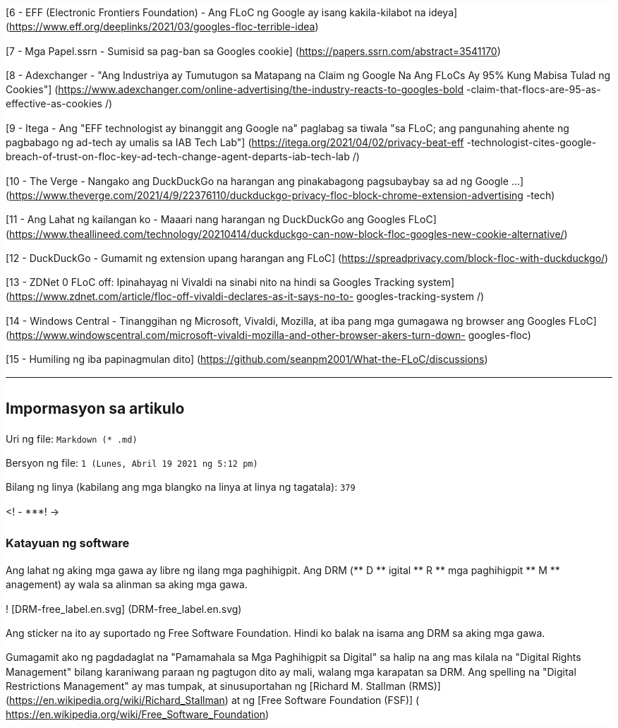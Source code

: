 [6 - EFF (Electronic Frontiers Foundation) - Ang FLoC ng Google ay isang kakila-kilabot na ideya] (https://www.eff.org/deeplinks/2021/03/googles-floc-terrible-idea)

[7 - Mga Papel.ssrn - Sumisid sa pag-ban sa Googles cookie] (https://papers.ssrn.com/abstract=3541170)

[8 - Adexchanger - "Ang Industriya ay Tumutugon sa Matapang na Claim ng Google Na Ang FLoCs Ay 95% Kung Mabisa Tulad ng Cookies"] (https://www.adexchanger.com/online-advertising/the-industry-reacts-to-googles-bold -claim-that-flocs-are-95-as-effective-as-cookies /)

[9 - Itega - Ang "EFF technologist ay binanggit ang Google na" paglabag sa tiwala "sa FLoC; ang pangunahing ahente ng pagbabago ng ad-tech ay umalis sa IAB Tech Lab"] (https://itega.org/2021/04/02/privacy-beat-eff -technologist-cites-google-breach-of-trust-on-floc-key-ad-tech-change-agent-departs-iab-tech-lab /)

[10 - The Verge - Nangako ang DuckDuckGo na harangan ang pinakabagong pagsubaybay sa ad ng Google ...] (https://www.theverge.com/2021/4/9/22376110/duckduckgo-privacy-floc-block-chrome-extension-advertising -tech)

[11 - Ang Lahat ng kailangan ko - Maaari nang harangan ng DuckDuckGo ang Googles FLoC] (https://www.theallineed.com/technology/20210414/duckduckgo-can-now-block-floc-googles-new-cookie-alternative/)

[12 - DuckDuckGo - Gumamit ng extension upang harangan ang FLoC] (https://spreadprivacy.com/block-floc-with-duckduckgo/)

[13 - ZDNet 0 FLoC off: Ipinahayag ni Vivaldi na sinabi nito na hindi sa Googles Tracking system] (https://www.zdnet.com/article/floc-off-vivaldi-declares-as-it-says-no-to- googles-tracking-system /)

[14 - Windows Central - Tinanggihan ng Microsoft, Vivaldi, Mozilla, at iba pang mga gumagawa ng browser ang Googles FLoC] (https://www.windowscentral.com/microsoft-vivaldi-mozilla-and-other-browser-akers-turn-down- googles-floc)

[15 - Humiling ng iba papinagmulan dito] (https://github.com/seanpm2001/What-the-FLoC/discussions)

***

## Impormasyon sa artikulo

Uri ng file: `Markdown (* .md)`

Bersyon ng file: `1 (Lunes, Abril 19 2021 ng 5:12 pm)`

Bilang ng linya (kabilang ang mga blangko na linya at linya ng tagatala): `379`

<! - ***! ->

### Katayuan ng software

Ang lahat ng aking mga gawa ay libre ng ilang mga paghihigpit. Ang DRM (** D ** igital ** R ** mga paghihigpit ** M ** anagement) ay wala sa alinman sa aking mga gawa.

! [DRM-free_label.en.svg] (DRM-free_label.en.svg)

Ang sticker na ito ay suportado ng Free Software Foundation. Hindi ko balak na isama ang DRM sa aking mga gawa.

Gumagamit ako ng pagdadaglat na "Pamamahala sa Mga Paghihigpit sa Digital" sa halip na ang mas kilala na "Digital Rights Management" bilang karaniwang paraan ng pagtugon dito ay mali, walang mga karapatan sa DRM. Ang spelling na "Digital Restrictions Management" ay mas tumpak, at sinusuportahan ng [Richard M. Stallman (RMS)] (https://en.wikipedia.org/wiki/Richard_Stallman) at ng [Free Software Foundation (FSF)] ( https://en.wikipedia.org/wiki/Free_Software_Foundation)
